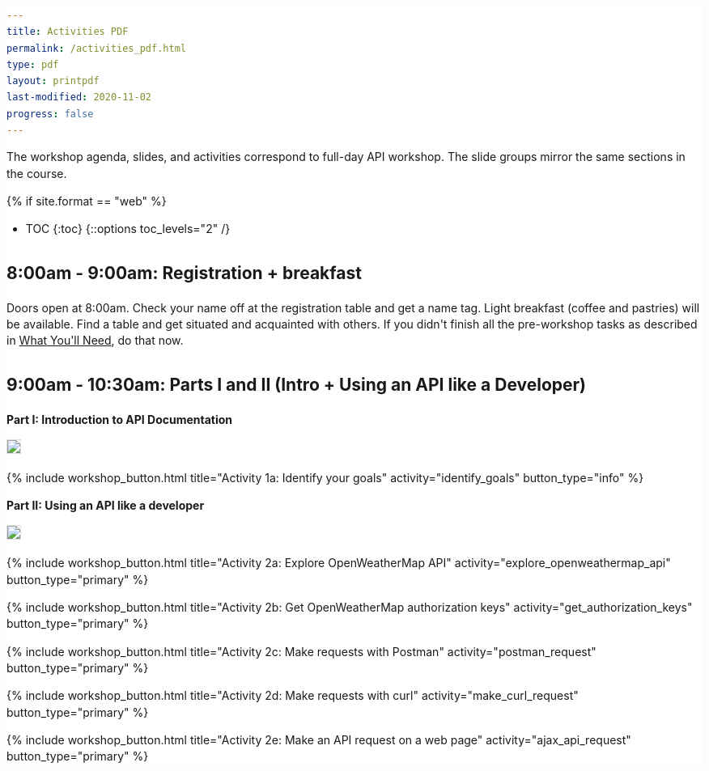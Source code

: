 ```yaml
---
title: Activities PDF
permalink: /activities_pdf.html
type: pdf
layout: printpdf
last-modified: 2020-11-02
progress: false
---
```


The workshop agenda, slides, and activities correspond to full-day API workshop. The slide groups mirror the same sections in the course.

{% if site.format == "web" %}

* TOC
{:toc}
{::options toc_levels="2" /}

## 8:00am - 9:00am: Registration + breakfast

Doors open at 8:00am. Check your name off at the registration table and get a name tag. Light breakfast (coffee and pastries) will be available. Find a table and get situated and acquainted with others. If you didn't finish all the pre-workshop tasks as described in [What You'll Need](index.html#what-youll-need), do that now.

## 9:00am - 10:30am: Parts I and II (Intro + Using an API like a Developer)

**Part I: Introduction to API Documentation**

<a href="/learnapidoc/slides/intro_api_documentation.html" class="noCrossRef slideThumb"><img src="{{site.media}}/introapidoctitleslide.png" style="width: 300px; border: 1px solid #dedede;"></a>

{% include workshop_button.html title="Activity 1a: Identify your goals" activity="identify_goals" button_type="info" %}

**Part II: Using an API like a developer**

<a href="/learnapidoc/slides/using_api_like_developer.html" class="noCrossRef slideThumb"><img src="{{site.media}}/using-api-developer-titleslide.png" style="width: 300px; border: 1px solid #dedede;"></a>

{% include workshop_button.html title="Activity 2a: Explore OpenWeatherMap API" activity="explore_openweathermap_api" button_type="primary" %}

{% include workshop_button.html title="Activity 2b: Get OpenWeatherMap authorization keys" activity="get_authorization_keys" button_type="primary" %}

{% include workshop_button.html title="Activity 2c: Make requests with Postman" activity="postman_request" button_type="primary" %}

{% include workshop_button.html title="Activity 2d: Make requests with curl" activity="make_curl_request" button_type="primary" %}

{% include workshop_button.html title="Activity 2e: Make an API request on a web page" activity="ajax_api_request" button_type="primary" %}
